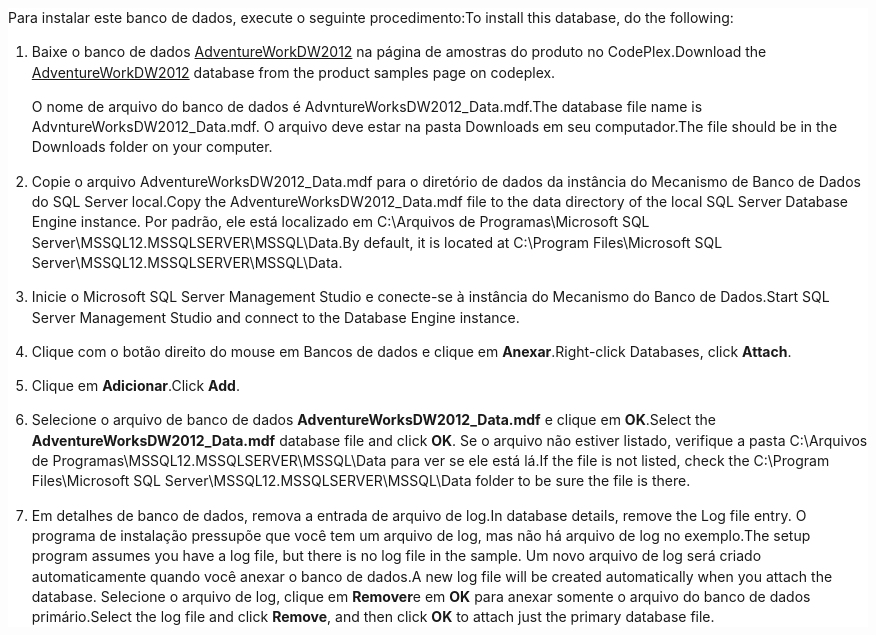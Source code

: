  <span data-ttu-id="e5a1f-136">Para instalar este banco de dados, execute o seguinte procedimento:</span><span class="sxs-lookup"><span data-stu-id="e5a1f-136">To install this database, do the following:</span></span>  
  
1.  <span data-ttu-id="e5a1f-137">Baixe o banco de dados [AdventureWorkDW2012](https://go.microsoft.com/fwlink/p/?LinkID=221770) na página de amostras do produto no CodePlex.</span><span class="sxs-lookup"><span data-stu-id="e5a1f-137">Download the [AdventureWorkDW2012](https://go.microsoft.com/fwlink/p/?LinkID=221770) database from the product samples page on codeplex.</span></span>  
  
     <span data-ttu-id="e5a1f-138">O nome de arquivo do banco de dados é AdvntureWorksDW2012_Data.mdf.</span><span class="sxs-lookup"><span data-stu-id="e5a1f-138">The database file name is AdvntureWorksDW2012_Data.mdf.</span></span> <span data-ttu-id="e5a1f-139">O arquivo deve estar na pasta Downloads em seu computador.</span><span class="sxs-lookup"><span data-stu-id="e5a1f-139">The file should be in the Downloads folder on your computer.</span></span>  
  
2.  <span data-ttu-id="e5a1f-140">Copie o arquivo AdventureWorksDW2012_Data.mdf para o diretório de dados da instância do Mecanismo de Banco de Dados do SQL Server local.</span><span class="sxs-lookup"><span data-stu-id="e5a1f-140">Copy the AdventureWorksDW2012_Data.mdf file to the data directory of the local SQL Server Database Engine instance.</span></span> <span data-ttu-id="e5a1f-141">Por padrão, ele está localizado em C:\Arquivos de Programas\Microsoft SQL Server\MSSQL12.MSSQLSERVER\MSSQL\Data.</span><span class="sxs-lookup"><span data-stu-id="e5a1f-141">By default, it is located at C:\Program Files\Microsoft SQL Server\MSSQL12.MSSQLSERVER\MSSQL\Data.</span></span>  
  
3.  <span data-ttu-id="e5a1f-142">Inicie o Microsoft SQL Server Management Studio e conecte-se à instância do Mecanismo do Banco de Dados.</span><span class="sxs-lookup"><span data-stu-id="e5a1f-142">Start SQL Server Management Studio and connect to the Database Engine instance.</span></span>  
  
4.  <span data-ttu-id="e5a1f-143">Clique com o botão direito do mouse em Bancos de dados e clique em **Anexar**.</span><span class="sxs-lookup"><span data-stu-id="e5a1f-143">Right-click Databases, click **Attach**.</span></span>  
  
5.  <span data-ttu-id="e5a1f-144">Clique em **Adicionar**.</span><span class="sxs-lookup"><span data-stu-id="e5a1f-144">Click **Add**.</span></span>  
  
6.  <span data-ttu-id="e5a1f-145">Selecione o arquivo de banco de dados **AdventureWorksDW2012_Data.mdf** e clique em **OK**.</span><span class="sxs-lookup"><span data-stu-id="e5a1f-145">Select the **AdventureWorksDW2012_Data.mdf** database file and click **OK**.</span></span> <span data-ttu-id="e5a1f-146">Se o arquivo não estiver listado, verifique a pasta C:\Arquivos de Programas\MSSQL12.MSSQLSERVER\MSSQL\Data para ver se ele está lá.</span><span class="sxs-lookup"><span data-stu-id="e5a1f-146">If the file is not listed, check the C:\Program Files\Microsoft SQL Server\MSSQL12.MSSQLSERVER\MSSQL\Data folder to be sure the file is there.</span></span>  
  
7.  <span data-ttu-id="e5a1f-147">Em detalhes de banco de dados, remova a entrada de arquivo de log.</span><span class="sxs-lookup"><span data-stu-id="e5a1f-147">In database details, remove the Log file entry.</span></span> <span data-ttu-id="e5a1f-148">O programa de instalação pressupõe que você tem um arquivo de log, mas não há arquivo de log no exemplo.</span><span class="sxs-lookup"><span data-stu-id="e5a1f-148">The setup program assumes you have a log file, but there is no log file in the sample.</span></span> <span data-ttu-id="e5a1f-149">Um novo arquivo de log será criado automaticamente quando você anexar o banco de dados.</span><span class="sxs-lookup"><span data-stu-id="e5a1f-149">A new log file will be created automatically when you attach the database.</span></span> <span data-ttu-id="e5a1f-150">Selecione o arquivo de log, clique em **Remover**e em **OK** para anexar somente o arquivo do banco de dados primário.</span><span class="sxs-lookup"><span data-stu-id="e5a1f-150">Select the log file and click **Remove**, and then click **OK** to attach just the primary database file.</span></span>  
  